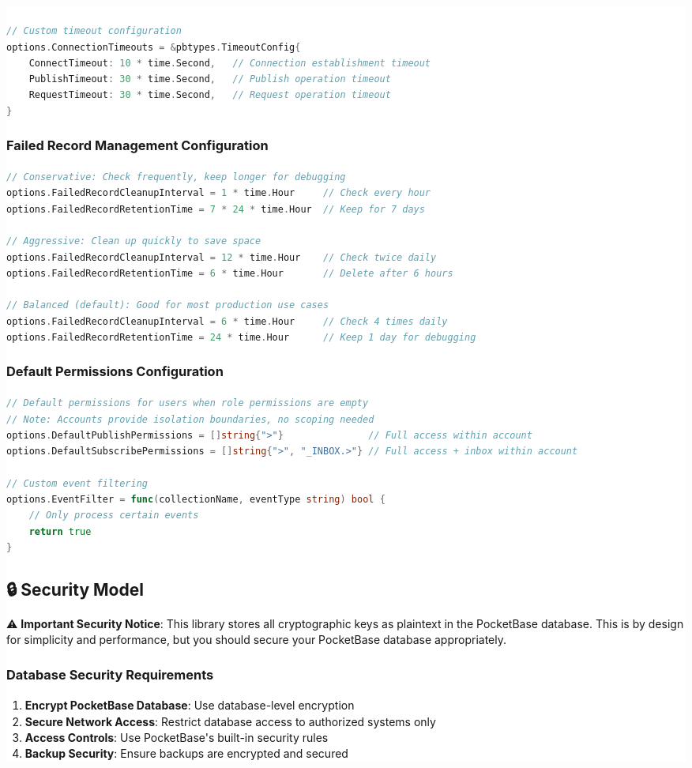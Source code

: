 ```go

// Custom timeout configuration
options.ConnectionTimeouts = &pbtypes.TimeoutConfig{
    ConnectTimeout: 10 * time.Second,   // Connection establishment timeout
    PublishTimeout: 30 * time.Second,   // Publish operation timeout  
    RequestTimeout: 30 * time.Second,   // Request operation timeout
}
```

### Failed Record Management Configuration

```go
// Conservative: Check frequently, keep longer for debugging
options.FailedRecordCleanupInterval = 1 * time.Hour     // Check every hour
options.FailedRecordRetentionTime = 7 * 24 * time.Hour  // Keep for 7 days

// Aggressive: Clean up quickly to save space
options.FailedRecordCleanupInterval = 12 * time.Hour    // Check twice daily
options.FailedRecordRetentionTime = 6 * time.Hour       // Delete after 6 hours

// Balanced (default): Good for most production use cases
options.FailedRecordCleanupInterval = 6 * time.Hour     // Check 4 times daily
options.FailedRecordRetentionTime = 24 * time.Hour      // Keep 1 day for debugging
```

### Default Permissions Configuration

```go
// Default permissions for users when role permissions are empty
// Note: Accounts provide isolation boundaries, no scoping needed
options.DefaultPublishPermissions = []string{">"}               // Full access within account
options.DefaultSubscribePermissions = []string{">", "_INBOX.>"} // Full access + inbox within account

// Custom event filtering
options.EventFilter = func(collectionName, eventType string) bool {
    // Only process certain events
    return true
}
```

## 🔒 Security Model

⚠️ **Important Security Notice**: This library stores all cryptographic keys as plaintext in the PocketBase database. This is by design for simplicity and performance, but you should secure your PocketBase database appropriately.

### Database Security Requirements

1. **Encrypt PocketBase Database**: Use database-level encryption
2. **Secure Network Access**: Restrict database access to authorized systems only  
3. **Access Controls**: Use PocketBase's built-in security rules
4. **Backup Security**: Ensure backups are encrypted and secured
